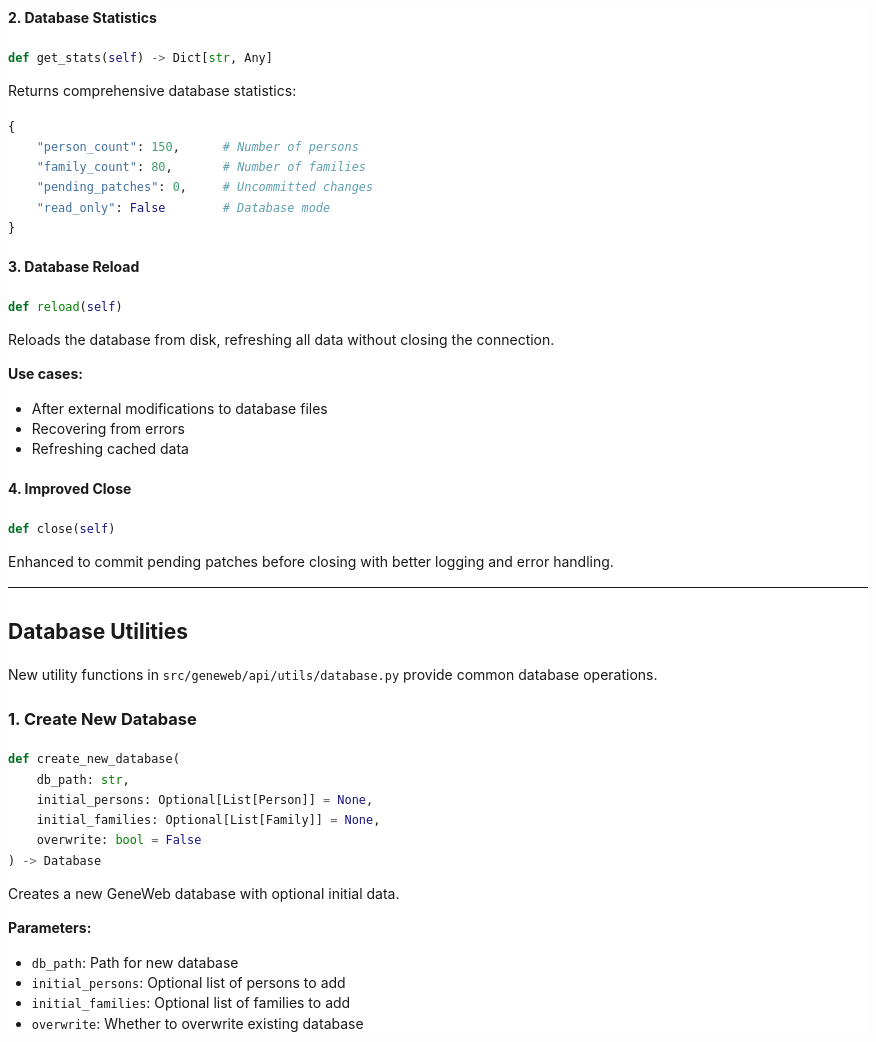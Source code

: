 #### 2. Database Statistics

```python
def get_stats(self) -> Dict[str, Any]
```

Returns comprehensive database statistics:

```python
{
    "person_count": 150,      # Number of persons
    "family_count": 80,       # Number of families
    "pending_patches": 0,     # Uncommitted changes
    "read_only": False        # Database mode
}
```

#### 3. Database Reload

```python
def reload(self)
```

Reloads the database from disk, refreshing all data without closing the connection.

**Use cases:**
- After external modifications to database files
- Recovering from errors
- Refreshing cached data

#### 4. Improved Close

```python
def close(self)
```

Enhanced to commit pending patches before closing with better logging and error handling.

---

## Database Utilities

New utility functions in `src/geneweb/api/utils/database.py` provide common database operations.

### 1. Create New Database

```python
def create_new_database(
    db_path: str,
    initial_persons: Optional[List[Person]] = None,
    initial_families: Optional[List[Family]] = None,
    overwrite: bool = False
) -> Database
```

Creates a new GeneWeb database with optional initial data.

**Parameters:**
- `db_path`: Path for new database
- `initial_persons`: Optional list of persons to add
- `initial_families`: Optional list of families to add
- `overwrite`: Whether to overwrite existing database
